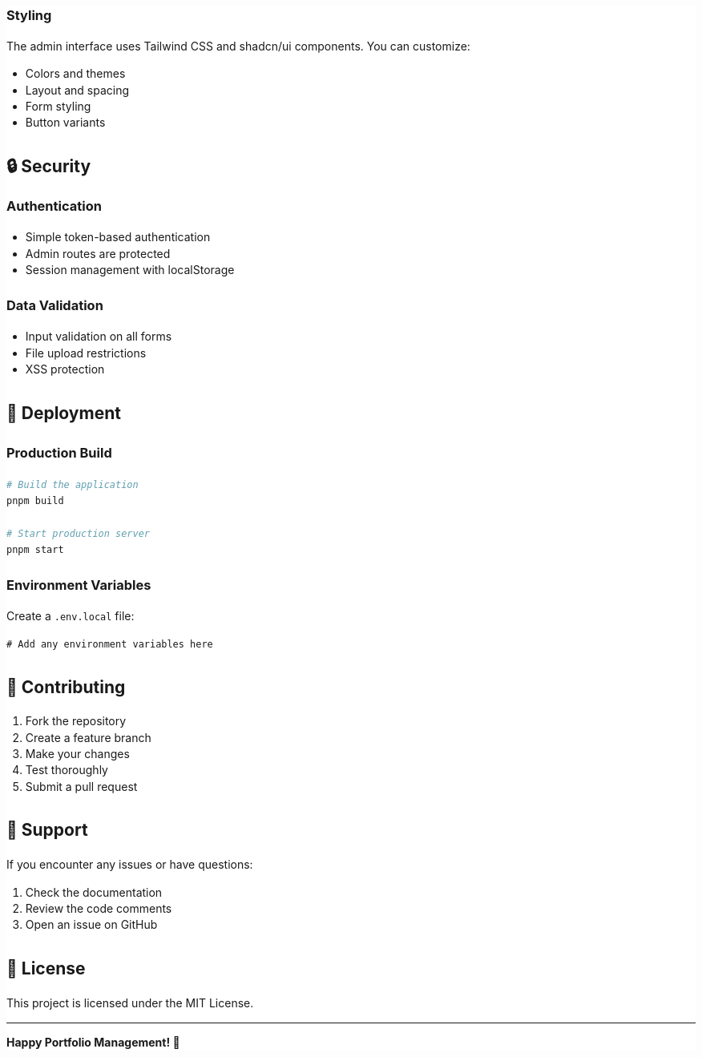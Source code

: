 ### Styling
The admin interface uses Tailwind CSS and shadcn/ui components. You can customize:
- Colors and themes
- Layout and spacing
- Form styling
- Button variants

## 🔒 Security

### Authentication
- Simple token-based authentication
- Admin routes are protected
- Session management with localStorage

### Data Validation
- Input validation on all forms
- File upload restrictions
- XSS protection

## 🚀 Deployment

### Production Build
```bash
# Build the application
pnpm build

# Start production server
pnpm start
```

### Environment Variables
Create a `.env.local` file:
```env
# Add any environment variables here
```

## 📝 Contributing

1. Fork the repository
2. Create a feature branch
3. Make your changes
4. Test thoroughly
5. Submit a pull request

## 🤝 Support

If you encounter any issues or have questions:
1. Check the documentation
2. Review the code comments
3. Open an issue on GitHub

## 📄 License

This project is licensed under the MIT License.

---

**Happy Portfolio Management! 🎉** 